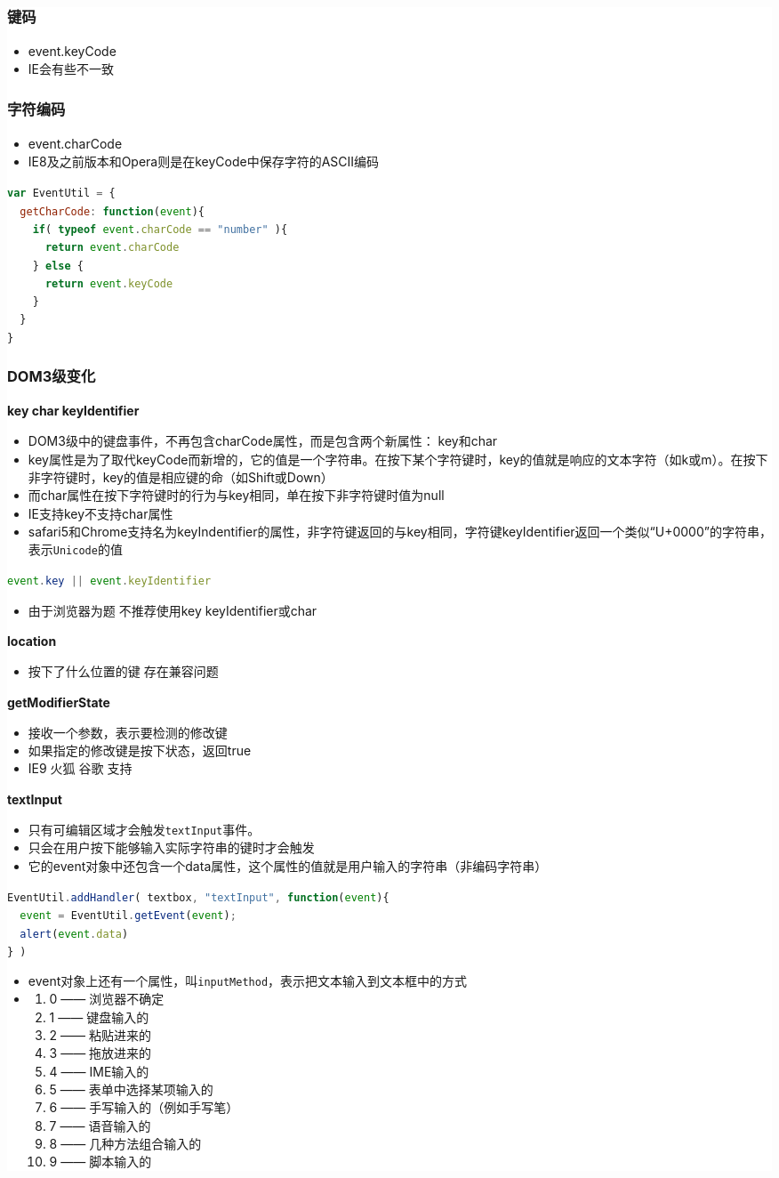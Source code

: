
### 键码
- event.keyCode
- IE会有些不一致

### 字符编码
- event.charCode
- IE8及之前版本和Opera则是在keyCode中保存字符的ASCII编码
```javascript
var EventUtil = {
  getCharCode: function(event){
    if( typeof event.charCode == "number" ){
      return event.charCode
    } else {
      return event.keyCode
    }
  }
}
```

### DOM3级变化

**key char keyIdentifier**
- DOM3级中的键盘事件，不再包含charCode属性，而是包含两个新属性： key和char
- key属性是为了取代keyCode而新增的，它的值是一个字符串。在按下某个字符键时，key的值就是响应的文本字符（如k或m）。在按下非字符键时，key的值是相应键的命（如Shift或Down）
- 而char属性在按下字符键时的行为与key相同，单在按下非字符键时值为null
- IE支持key不支持char属性
- safari5和Chrome支持名为keyIndentifier的属性，非字符键返回的与key相同，字符键keyIdentifier返回一个类似“U+0000”的字符串，表示`Unicode`的值
```javascript
event.key || event.keyIdentifier
```
- 由于浏览器为题 不推荐使用key keyIdentifier或char

**location**
- 按下了什么位置的键 存在兼容问题

**getModifierState**
- 接收一个参数，表示要检测的修改键
- 如果指定的修改键是按下状态，返回true
- IE9 火狐 谷歌 支持

**textInput**
- 只有可编辑区域才会触发`textInput`事件。
- 只会在用户按下能够输入实际字符串的键时才会触发
- 它的event对象中还包含一个data属性，这个属性的值就是用户输入的字符串（非编码字符串）
```javascript
EventUtil.addHandler( textbox, "textInput", function(event){
  event = EventUtil.getEvent(event);
  alert(event.data)
} )
```
- event对象上还有一个属性，叫`inputMethod`，表示把文本输入到文本框中的方式
- 1. 0 —— 浏览器不确定
  2. 1 —— 键盘输入的
  3. 2 —— 粘贴进来的
  4. 3 —— 拖放进来的
  5. 4 —— IME输入的
  6. 5 —— 表单中选择某项输入的
  7. 6 —— 手写输入的（例如手写笔）
  8. 7 —— 语音输入的
  9. 8 —— 几种方法组合输入的
  10. 9 —— 脚本输入的
  